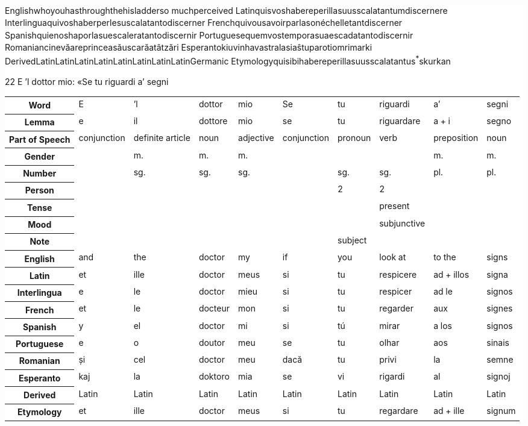 <tr><th>English</th><td>who</td><td>you</td><td>has</td><td>through</td><td>the</td><td>his</td><td>ladder</td><td>so much</td><td>perceived</td></tr>
<tr><th>Latin</th><td>quis</td><td>vos</td><td>habere</td><td>per</td><td>illa</td><td>suus</td><td>scala</td><td>tantum</td><td>discernere</td></tr>
<tr><th>Interlingua</th><td>qui</td><td>vos</td><td>haber</td><td>per</td><td>le</td><td>su</td><td>scala</td><td>tanto</td><td>discerner</td></tr>
<tr><th>French</th><td>qui</td><td>vous</td><td>avoir</td><td>par</td><td>la</td><td>son</td><td>échelle</td><td>tant</td><td>discerner</td></tr>
<tr><th>Spanish</th><td>quien</td><td>os</td><td>ha</td><td>por</td><td>la</td><td>su</td><td>escalera</td><td>tanto</td><td>discernir</td></tr>
<tr><th>Portuguese</th><td>quem</td><td>vos</td><td>tem</td><td>por</td><td>a</td><td>sua</td><td>escada</td><td>tanto</td><td>discernir</td></tr>
<tr><th>Romanian</th><td>cine</td><td>vă</td><td>are</td><td>prin</td><td>cea</td><td>său</td><td>scară</td><td>atât</td><td>zări</td></tr>
<tr><th>Esperanto</th><td>kiu</td><td>vin</td><td>havas</td><td>tra</td><td>la</td><td>sia</td><td>ŝtuparo</td><td>tiom</td><td>rimarki</td></tr>
<tr><th>Derived</th><td>Latin</td><td>Latin</td><td>Latin</td><td>Latin</td><td>Latin</td><td>Latin</td><td>Latin</td><td>Latin</td><td>Germanic</td></tr>
<tr><th>Etymology</th><td>quis</td><td>ibi</td><td>habere</td><td>per</td><td>illa</td><td>suus</td><td>scala</td><td>tantus</td><td><sup>*</sup>skurkan</td></tr>
</table>

22 E ’l dottor mio: «Se tu riguardi a’ segni

<table>
<tr><th>Word</th><td>E</td><td>’l</td><td>dottor</td><td>mio</td><td>Se</td><td>tu</td><td>riguardi</td><td>a’</td><td>segni</td></tr>
<tr><th>Lemma</th><td>e</td><td>il</td><td>dottore</td><td>mio</td><td>se</td><td>tu</td><td>riguardare</td><td>a + i</td><td>segno</td></tr>
<tr><th>Part of Speech</th><td>conjunction</td><td>definite article</td><td>noun</td><td>adjective</td><td>conjunction</td><td>pronoun</td><td>verb</td><td>preposition</td><td>noun</td></tr>
<tr><th>Gender</th><td></td><td>m.</td><td>m.</td><td>m.</td><td></td><td></td><td></td><td>m.</td><td>m.</td></tr>
<tr><th>Number</th><td></td><td>sg.</td><td>sg.</td><td>sg.</td><td></td><td>sg.</td><td>sg.</td><td>pl.</td><td>pl.</td></tr>
<tr><th>Person</th><td></td><td></td><td></td><td></td><td></td><td>2</td><td>2</td><td></td><td></td></tr>
<tr><th>Tense</th><td></td><td></td><td></td><td></td><td></td><td></td><td>present</td><td></td><td></td></tr>
<tr><th>Mood</th><td></td><td></td><td></td><td></td><td></td><td></td><td>subjunctive</td><td></td><td></td></tr>
<tr><th>Note</th><td></td><td></td><td></td><td></td><td></td><td>subject</td><td></td><td></td><td></td></tr>
<tr><th>English</th><td>and</td><td>the</td><td>doctor</td><td>my</td><td>if</td><td>you</td><td>look at</td><td>to the</td><td>signs</td></tr>
<tr><th>Latin</th><td>et</td><td>ille</td><td>doctor</td><td>meus</td><td>si</td><td>tu</td><td>respicere</td><td>ad + illos</td><td>signa</td></tr>
<tr><th>Interlingua</th><td>e</td><td>le</td><td>doctor</td><td>mieu</td><td>si</td><td>tu</td><td>respicer</td><td>ad le</td><td>signos</td></tr>
<tr><th>French</th><td>et</td><td>le</td><td>docteur</td><td>mon</td><td>si</td><td>tu</td><td>regarder</td><td>aux</td><td>signes</td></tr>
<tr><th>Spanish</th><td>y</td><td>el</td><td>doctor</td><td>mi</td><td>si</td><td>tú</td><td>mirar</td><td>a los</td><td>signos</td></tr>
<tr><th>Portuguese</th><td>e</td><td>o</td><td>doutor</td><td>meu</td><td>se</td><td>tu</td><td>olhar</td><td>aos</td><td>sinais</td></tr>
<tr><th>Romanian</th><td>și</td><td>cel</td><td>doctor</td><td>meu</td><td>dacă</td><td>tu</td><td>privi</td><td>la</td><td>semne</td></tr>
<tr><th>Esperanto</th><td>kaj</td><td>la</td><td>doktoro</td><td>mia</td><td>se</td><td>vi</td><td>rigardi</td><td>al</td><td>signoj</td></tr>
<tr><th>Derived</th><td>Latin</td><td>Latin</td><td>Latin</td><td>Latin</td><td>Latin</td><td>Latin</td><td>Latin</td><td>Latin</td><td>Latin</td></tr>
<tr><th>Etymology</th><td>et</td><td>ille</td><td>doctor</td><td>meus</td><td>si</td><td>tu</td><td>regardare</td><td>ad + ille</td><td>signum</td></tr>
</table>

